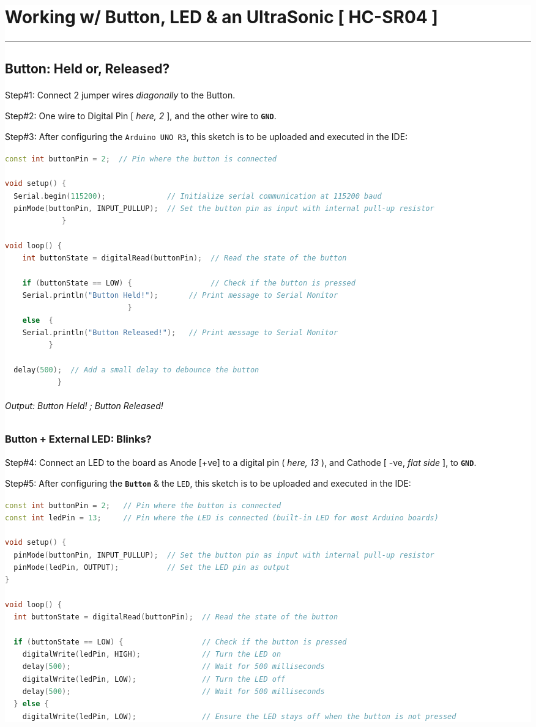 # Working w/ Button, LED & an UltraSonic [ HC-SR04 ]

_____________________________________________________

## Button: Held or, Released?

Step#1: Connect 2 jumper wires _diagonally_ to the Button.

Step#2: One wire to Digital Pin [ _here, 2_ ], and the other wire to **`GND`**.

Step#3: After configuring the ` Arduino UNO R3 `, this sketch is to be uploaded and executed in the IDE:

```c++
const int buttonPin = 2;  // Pin where the button is connected

void setup() {
  Serial.begin(115200);              // Initialize serial communication at 115200 baud
  pinMode(buttonPin, INPUT_PULLUP);  // Set the button pin as input with internal pull-up resistor
             }

void loop() {
    int buttonState = digitalRead(buttonPin);  // Read the state of the button

    if (buttonState == LOW) {                  // Check if the button is pressed
    Serial.println("Button Held!");       // Print message to Serial Monitor
                            }
    else  {
    Serial.println("Button Released!");   // Print message to Serial Monitor
          }

  delay(500);  // Add a small delay to debounce the button
            }
```

###### Output: _Button Held! ; Button Released!_

### Button + External LED: Blinks?

Step#4: Connect an LED to the board as Anode [+ve] to a digital pin ( _here, 13_ ), and Cathode [ -ve, _flat side_ ], to **`GND`**.

Step#5: After configuring the **` Button `** & the `LED`, this sketch is to be uploaded and executed in the IDE:

```c++
const int buttonPin = 2;   // Pin where the button is connected
const int ledPin = 13;     // Pin where the LED is connected (built-in LED for most Arduino boards)

void setup() {
  pinMode(buttonPin, INPUT_PULLUP);  // Set the button pin as input with internal pull-up resistor
  pinMode(ledPin, OUTPUT);           // Set the LED pin as output
}

void loop() {
  int buttonState = digitalRead(buttonPin);  // Read the state of the button

  if (buttonState == LOW) {                  // Check if the button is pressed
    digitalWrite(ledPin, HIGH);              // Turn the LED on
    delay(500);                              // Wait for 500 milliseconds
    digitalWrite(ledPin, LOW);               // Turn the LED off
    delay(500);                              // Wait for 500 milliseconds
  } else {
    digitalWrite(ledPin, LOW);               // Ensure the LED stays off when the button is not pressed
```